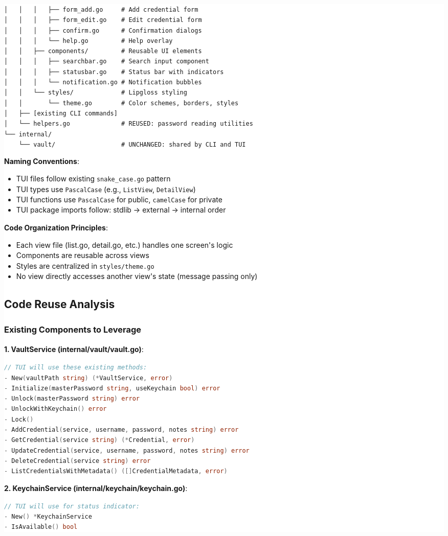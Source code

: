 ```
│   │   │   ├── form_add.go     # Add credential form
│   │   │   ├── form_edit.go    # Edit credential form
│   │   │   ├── confirm.go      # Confirmation dialogs
│   │   │   └── help.go         # Help overlay
│   │   ├── components/         # Reusable UI elements
│   │   │   ├── searchbar.go    # Search input component
│   │   │   ├── statusbar.go    # Status bar with indicators
│   │   │   └── notification.go # Notification bubbles
│   │   └── styles/             # Lipgloss styling
│   │       └── theme.go        # Color schemes, borders, styles
│   ├── [existing CLI commands]
│   └── helpers.go              # REUSED: password reading utilities
└── internal/
    └── vault/                  # UNCHANGED: shared by CLI and TUI
```

**Naming Conventions**:
- TUI files follow existing `snake_case.go` pattern
- TUI types use `PascalCase` (e.g., `ListView`, `DetailView`)
- TUI functions use `PascalCase` for public, `camelCase` for private
- TUI package imports follow: stdlib → external → internal order

**Code Organization Principles**:
- Each view file (list.go, detail.go, etc.) handles one screen's logic
- Components are reusable across views
- Styles are centralized in `styles/theme.go`
- No view directly accesses another view's state (message passing only)

## Code Reuse Analysis

### Existing Components to Leverage

**1. VaultService (internal/vault/vault.go)**:
```go
// TUI will use these existing methods:
- New(vaultPath string) (*VaultService, error)
- Initialize(masterPassword string, useKeychain bool) error
- Unlock(masterPassword string) error
- UnlockWithKeychain() error
- Lock()
- AddCredential(service, username, password, notes string) error
- GetCredential(service string) (*Credential, error)
- UpdateCredential(service, username, password, notes string) error
- DeleteCredential(service string) error
- ListCredentialsWithMetadata() ([]CredentialMetadata, error)
```

**2. KeychainService (internal/keychain/keychain.go)**:
```go
// TUI will use for status indicator:
- New() *KeychainService
- IsAvailable() bool
```

